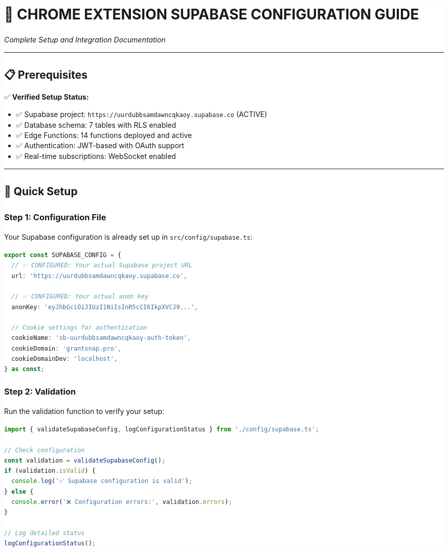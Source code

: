 # 🔧 **CHROME EXTENSION SUPABASE CONFIGURATION GUIDE**
*Complete Setup and Integration Documentation*

---

## 📋 **Prerequisites**

✅ **Verified Setup Status:**
- ✅ Supabase project: `https://uurdubbsamdawncqkaoy.supabase.co` (ACTIVE)
- ✅ Database schema: 7 tables with RLS enabled
- ✅ Edge Functions: 14 functions deployed and active
- ✅ Authentication: JWT-based with OAuth support
- ✅ Real-time subscriptions: WebSocket enabled

---

## 🚀 **Quick Setup**

### **Step 1: Configuration File**

Your Supabase configuration is already set up in `src/config/supabase.ts`:

```typescript
export const SUPABASE_CONFIG = {
  // ✅ CONFIGURED: Your actual Supabase project URL
  url: 'https://uurdubbsamdawncqkaoy.supabase.co',
  
  // ✅ CONFIGURED: Your actual anon key  
  anonKey: 'eyJhbGciOiJIUzI1NiIsInR5cCI6IkpXVCJ9...',
  
  // Cookie settings for authentication
  cookieName: 'sb-uurdubbsamdawncqkaoy-auth-token',
  cookieDomain: 'grantsnap.pro',
  cookieDomainDev: 'localhost',
} as const;
```

### **Step 2: Validation**

Run the validation function to verify your setup:

```typescript
import { validateSupabaseConfig, logConfigurationStatus } from './config/supabase.ts';

// Check configuration
const validation = validateSupabaseConfig();
if (validation.isValid) {
  console.log('✅ Supabase configuration is valid');
} else {
  console.error('❌ Configuration errors:', validation.errors);
}

// Log detailed status
logConfigurationStatus();
```

